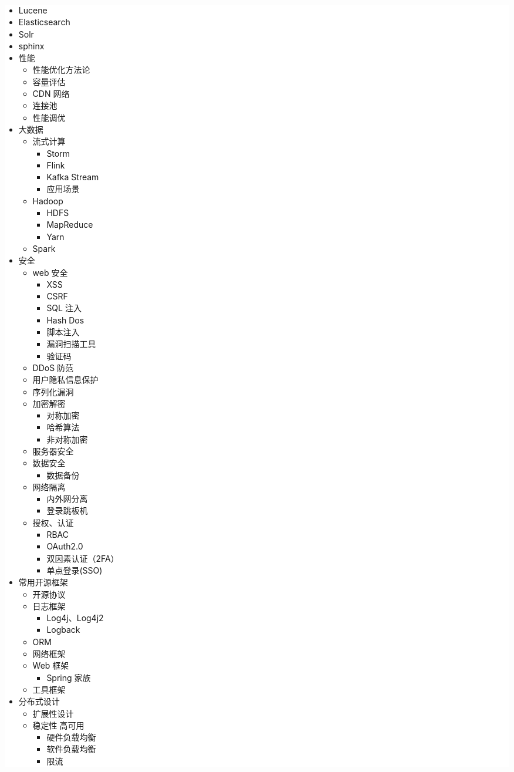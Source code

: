   - Lucene
  - Elasticsearch
  - Solr
  - sphinx
- 性能
  - 性能优化方法论
  - 容量评估
  - CDN 网络
  - 连接池
  - 性能调优
- 大数据
  - 流式计算
    - Storm
    - Flink
    - Kafka Stream
    - 应用场景
  - Hadoop
    - HDFS
    - MapReduce
    - Yarn
  - Spark
- 安全
  - web 安全
    - XSS
    - CSRF
    - SQL 注入
    - Hash Dos
    - 脚本注入
    - 漏洞扫描工具
    - 验证码
  - DDoS 防范
  - 用户隐私信息保护
  - 序列化漏洞
  - 加密解密
    - 对称加密
    - 哈希算法
    - 非对称加密
  - 服务器安全
  - 数据安全
    - 数据备份
  - 网络隔离
    - 内外网分离
    - 登录跳板机
  - 授权、认证
    - RBAC
    - OAuth2.0
    - 双因素认证（2FA）
    - 单点登录(SSO)
- 常用开源框架
  - 开源协议
  - 日志框架
    - Log4j、Log4j2
    - Logback
  - ORM
  - 网络框架
  - Web 框架
    - Spring 家族
  - 工具框架
- 分布式设计
  - 扩展性设计
  - 稳定性  高可用
    - 硬件负载均衡
    - 软件负载均衡
    - 限流